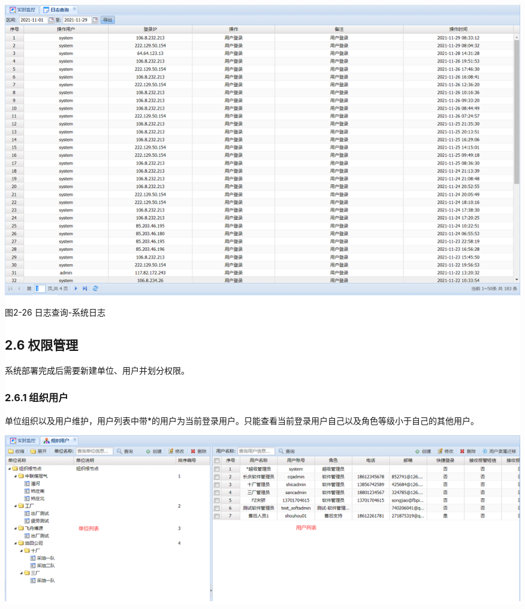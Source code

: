 ![](../images/helpdoc/PNG/c331afe6b4b77768e9337aad37ce0747.png)

图2-26 日志查询-系统日志

## <h2><a name="2.6权限管理"></a>2.6 权限管理</h2>

系统部署完成后需要新建单位、用户并划分权限。

### <h3><a name="2.6.1组织用户"></a>2.6.1 组织用户</h3>

单位组织以及用户维护，用户列表中带\*的用户为当前登录用户。只能查看当前登录用户自己以及角色等级小于自己的其他用户。

![](../images/helpdoc/PNG/0a5fd35c247e0f371b706935383b9513.png)
